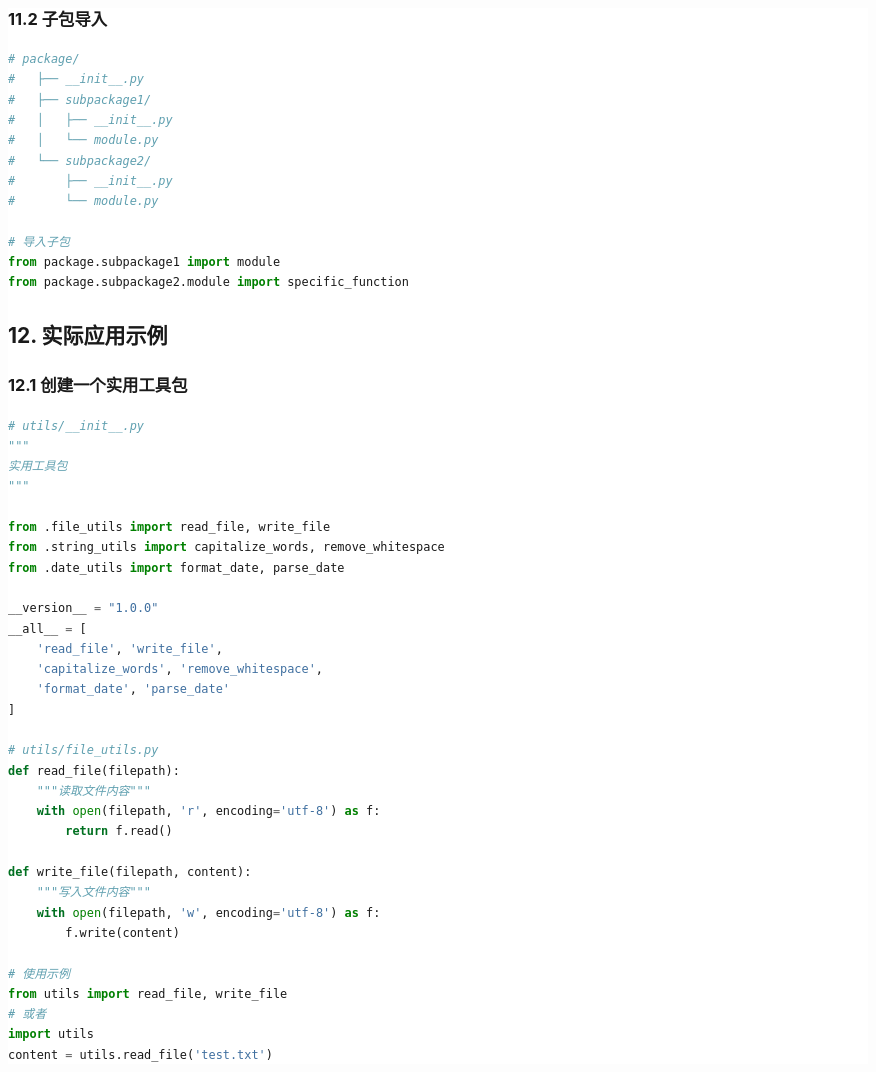 ### 11.2 子包导入

```python
# package/
#   ├── __init__.py
#   ├── subpackage1/
#   │   ├── __init__.py
#   │   └── module.py
#   └── subpackage2/
#       ├── __init__.py
#       └── module.py

# 导入子包
from package.subpackage1 import module
from package.subpackage2.module import specific_function
```

## 12. 实际应用示例

### 12.1 创建一个实用工具包

```python
# utils/__init__.py
"""
实用工具包
"""

from .file_utils import read_file, write_file
from .string_utils import capitalize_words, remove_whitespace
from .date_utils import format_date, parse_date

__version__ = "1.0.0"
__all__ = [
    'read_file', 'write_file',
    'capitalize_words', 'remove_whitespace',
    'format_date', 'parse_date'
]

# utils/file_utils.py
def read_file(filepath):
    """读取文件内容"""
    with open(filepath, 'r', encoding='utf-8') as f:
        return f.read()

def write_file(filepath, content):
    """写入文件内容"""
    with open(filepath, 'w', encoding='utf-8') as f:
        f.write(content)

# 使用示例
from utils import read_file, write_file
# 或者
import utils
content = utils.read_file('test.txt')
```
